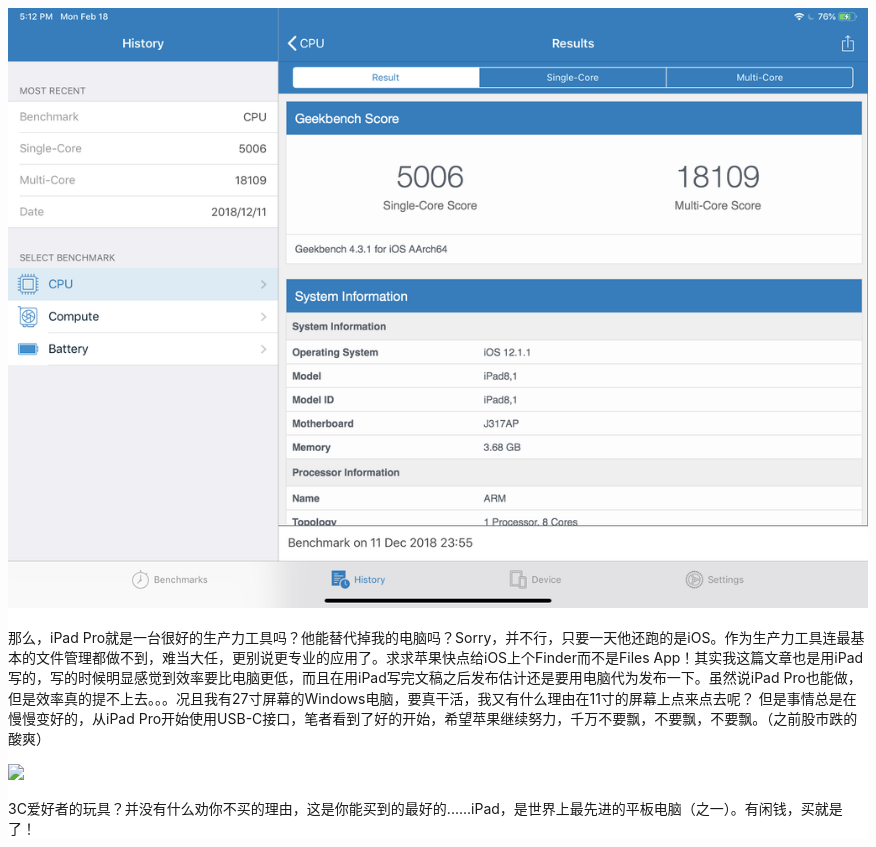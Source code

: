 ![](15504812804726.jpg)

那么，iPad Pro就是一台很好的生产力工具吗？他能替代掉我的电脑吗？Sorry，并不行，只要一天他还跑的是iOS。作为生产力工具连最基本的文件管理都做不到，难当大任，更别说更专业的应用了。求求苹果快点给iOS上个Finder而不是Files App！其实我这篇文章也是用iPad写的，写的时候明显感觉到效率要比电脑更低，而且在用iPad写完文稿之后发布估计还是要用电脑代为发布一下。虽然说iPad Pro也能做，但是效率真的提不上去。。。况且我有27寸屏幕的Windows电脑，要真干活，我又有什么理由在11寸的屏幕上点来点去呢？
但是事情总是在慢慢变好的，从iPad Pro开始使用USB-C接口，笔者看到了好的开始，希望苹果继续努力，千万不要飘，不要飘，不要飘。（之前股市跌的酸爽）

![](15504819834238.jpg)

3C爱好者的玩具？并没有什么劝你不买的理由，这是你能买到的最好的......iPad，是世界上最先进的平板电脑（之一）。有闲钱，买就是了！